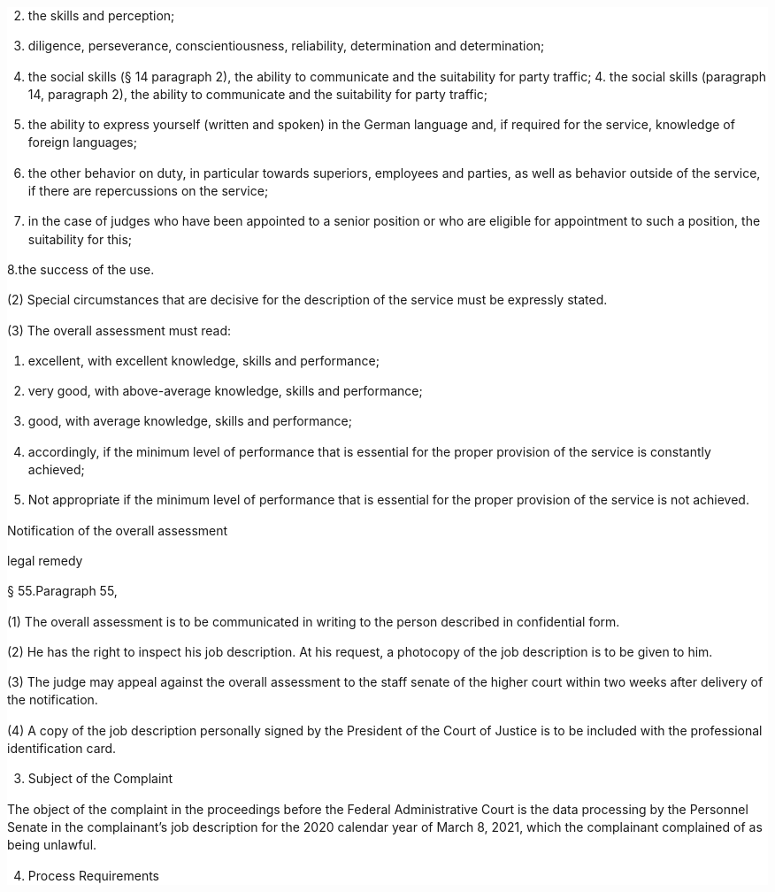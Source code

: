 2. the skills and perception;

3. diligence, perseverance, conscientiousness, reliability, determination and determination;

4. the social skills (§ 14 paragraph 2), the ability to communicate and the suitability for party traffic; 4. the social skills (paragraph 14, paragraph 2), the ability to communicate and the suitability for party traffic;

5. the ability to express yourself (written and spoken) in the German language and, if required for the service, knowledge of foreign languages;

6. the other behavior on duty, in particular towards superiors, employees and parties, as well as behavior outside of the service, if there are repercussions on the service;

7. in the case of judges who have been appointed to a senior position or who are eligible for appointment to such a position, the suitability for this;

8.the success of the use.

(2) Special circumstances that are decisive for the description of the service must be expressly stated.

(3) The overall assessment must read:

1. excellent, with excellent knowledge, skills and performance;

2. very good, with above-average knowledge, skills and performance;

3. good, with average knowledge, skills and performance;

4. accordingly, if the minimum level of performance that is essential for the proper provision of the service is constantly achieved;

5. Not appropriate if the minimum level of performance that is essential for the proper provision of the service is not achieved.

Notification of the overall assessment

legal remedy

§ 55.Paragraph 55,

(1) The overall assessment is to be communicated in writing to the person described in confidential form.

(2) He has the right to inspect his job description. At his request, a photocopy of the job description is to be given to him.

(3) The judge may appeal against the overall assessment to the staff senate of the higher court within two weeks after delivery of the notification.

(4) A copy of the job description personally signed by the President of the Court of Justice is to be included with the professional identification card.

3) Subject of the Complaint

The object of the complaint in the proceedings before the Federal Administrative Court is the data processing by the Personnel Senate in the complainant’s job description for the 2020 calendar year of March 8, 2021, which the complainant complained of as being unlawful.

4) Process Requirements
